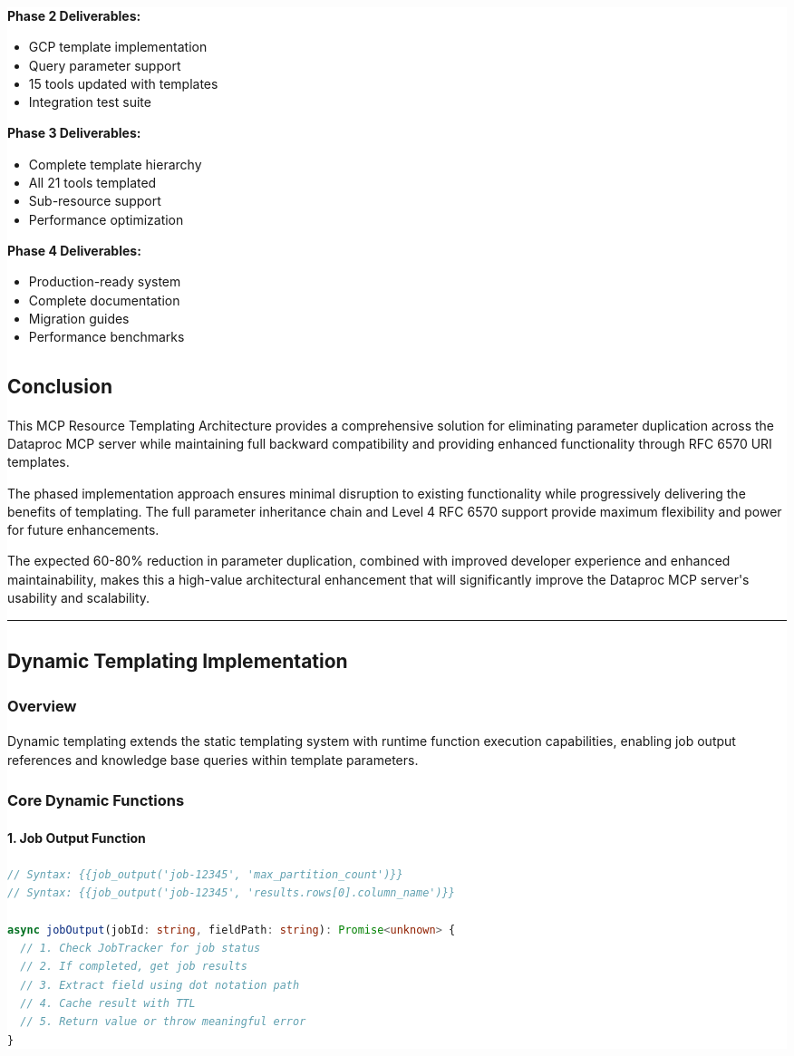**Phase 2 Deliverables:**
- GCP template implementation
- Query parameter support
- 15 tools updated with templates
- Integration test suite

**Phase 3 Deliverables:**
- Complete template hierarchy
- All 21 tools templated
- Sub-resource support
- Performance optimization

**Phase 4 Deliverables:**
- Production-ready system
- Complete documentation
- Migration guides
- Performance benchmarks

## Conclusion

This MCP Resource Templating Architecture provides a comprehensive solution for eliminating parameter duplication across the Dataproc MCP server while maintaining full backward compatibility and providing enhanced functionality through RFC 6570 URI templates.

The phased implementation approach ensures minimal disruption to existing functionality while progressively delivering the benefits of templating. The full parameter inheritance chain and Level 4 RFC 6570 support provide maximum flexibility and power for future enhancements.

The expected 60-80% reduction in parameter duplication, combined with improved developer experience and enhanced maintainability, makes this a high-value architectural enhancement that will significantly improve the Dataproc MCP server's usability and scalability.

---

## Dynamic Templating Implementation

### Overview

Dynamic templating extends the static templating system with runtime function execution capabilities, enabling job output references and knowledge base queries within template parameters.

### Core Dynamic Functions

#### 1. Job Output Function
```typescript
// Syntax: {{job_output('job-12345', 'max_partition_count')}}
// Syntax: {{job_output('job-12345', 'results.rows[0].column_name')}}

async jobOutput(jobId: string, fieldPath: string): Promise<unknown> {
  // 1. Check JobTracker for job status
  // 2. If completed, get job results
  // 3. Extract field using dot notation path
  // 4. Cache result with TTL
  // 5. Return value or throw meaningful error
}
```

